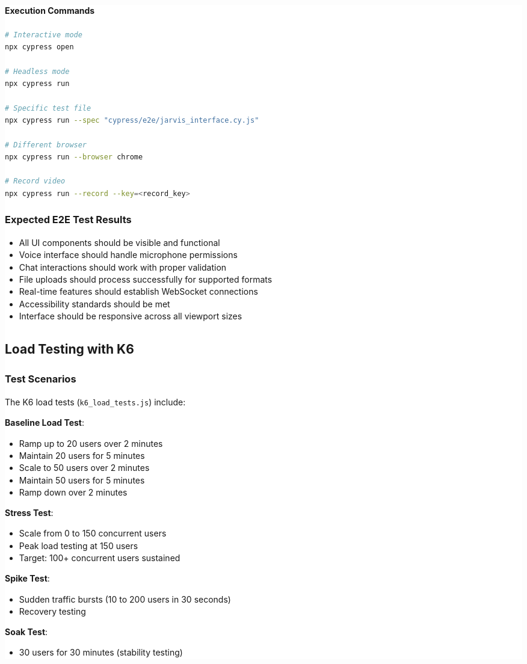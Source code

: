 #### Execution Commands
```bash
# Interactive mode
npx cypress open

# Headless mode
npx cypress run

# Specific test file
npx cypress run --spec "cypress/e2e/jarvis_interface.cy.js"

# Different browser
npx cypress run --browser chrome

# Record video
npx cypress run --record --key=<record_key>
```

### Expected E2E Test Results

- All UI components should be visible and functional
- Voice interface should handle microphone permissions
- Chat interactions should work with proper validation
- File uploads should process successfully for supported formats
- Real-time features should establish WebSocket connections
- Accessibility standards should be met
- Interface should be responsive across all viewport sizes

## Load Testing with K6

### Test Scenarios

The K6 load tests (`k6_load_tests.js`) include:

**Baseline Load Test**:
- Ramp up to 20 users over 2 minutes
- Maintain 20 users for 5 minutes
- Scale to 50 users over 2 minutes
- Maintain 50 users for 5 minutes
- Ramp down over 2 minutes

**Stress Test**:
- Scale from 0 to 150 concurrent users
- Peak load testing at 150 users
- Target: 100+ concurrent users sustained

**Spike Test**:
- Sudden traffic bursts (10 to 200 users in 30 seconds)
- Recovery testing

**Soak Test**:
- 30 users for 30 minutes (stability testing)
